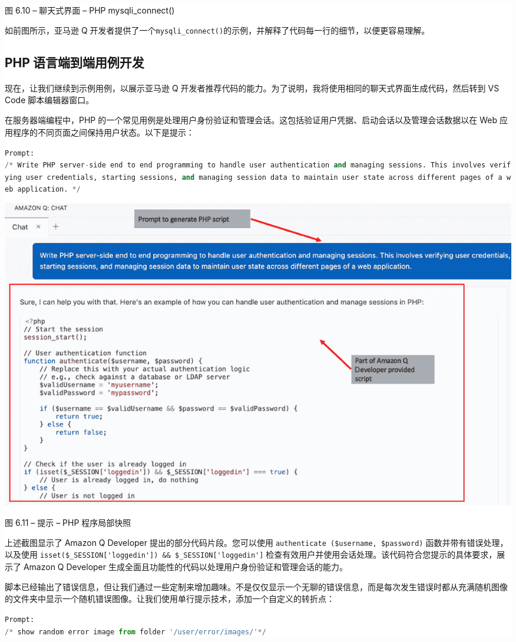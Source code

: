 图 6.10 – 聊天式界面 – PHP mysqli_connect()

如前图所示，亚马逊 Q 开发者提供了一个`mysqli_connect()`的示例，并解释了代码每一行的细节，以便更容易理解。

## PHP 语言端到端用例开发

现在，让我们继续到示例用例，以展示亚马逊 Q 开发者推荐代码的能力。为了说明，我将使用相同的聊天式界面生成代码，然后转到 VS Code 脚本编辑器窗口。

在服务器端编程中，PHP 的一个常见用例是处理用户身份验证和管理会话。这包括验证用户凭据、启动会话以及管理会话数据以在 Web 应用程序的不同页面之间保持用户状态。以下是提示：

```py
Prompt:
/* Write PHP server-side end to end programming to handle user authentication and managing sessions. This involves verifying user credentials, starting sessions, and managing session data to maintain user state across different pages of a web application. */
```

![图 6.11 – 提示 – PHP 程序局部快照](img/B21378_06_11.jpg)

图 6.11 – 提示 – PHP 程序局部快照

上述截图显示了 Amazon Q Developer 提出的部分代码片段。您可以使用 `authenticate ($username, $password)` 函数并带有错误处理，以及使用 `isset($_SESSION['loggedin']) && $_SESSION['loggedin']` 检查有效用户并使用会话处理。该代码符合您提示的具体要求，展示了 Amazon Q Developer 生成全面且功能性的代码以处理用户身份验证和管理会话的能力。

脚本已经输出了错误信息，但让我们通过一些定制来增加趣味。不是仅仅显示一个无聊的错误信息，而是每次发生错误时都从充满随机图像的文件夹中显示一个随机错误图像。让我们使用单行提示技术，添加一个自定义的转折点：

```py
Prompt:
/* show random error image from folder '/user/error/images/'*/
```
